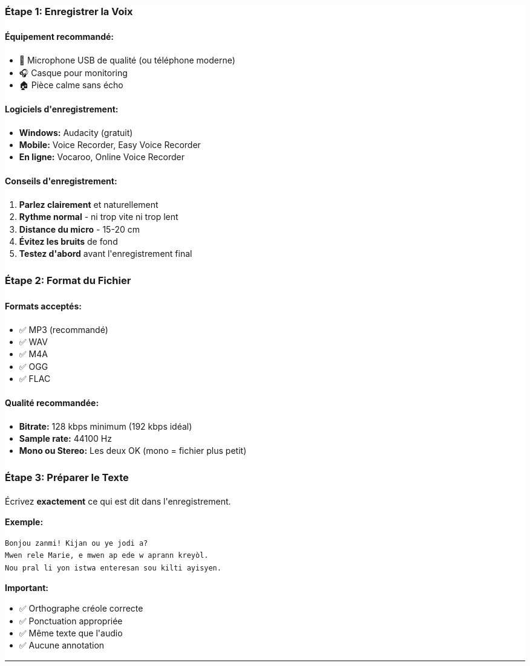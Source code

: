 ### **Étape 1: Enregistrer la Voix**

#### **Équipement recommandé:**
- 🎤 Microphone USB de qualité (ou téléphone moderne)
- 🎧 Casque pour monitoring
- 🏠 Pièce calme sans écho

#### **Logiciels d'enregistrement:**
- **Windows:** Audacity (gratuit)
- **Mobile:** Voice Recorder, Easy Voice Recorder
- **En ligne:** Vocaroo, Online Voice Recorder

#### **Conseils d'enregistrement:**
1. **Parlez clairement** et naturellement
2. **Rythme normal** - ni trop vite ni trop lent
3. **Distance du micro** - 15-20 cm
4. **Évitez les bruits** de fond
5. **Testez d'abord** avant l'enregistrement final

### **Étape 2: Format du Fichier**

#### **Formats acceptés:**
- ✅ MP3 (recommandé)
- ✅ WAV
- ✅ M4A
- ✅ OGG
- ✅ FLAC

#### **Qualité recommandée:**
- **Bitrate:** 128 kbps minimum (192 kbps idéal)
- **Sample rate:** 44100 Hz
- **Mono ou Stereo:** Les deux OK (mono = fichier plus petit)

### **Étape 3: Préparer le Texte**

Écrivez **exactement** ce qui est dit dans l'enregistrement.

**Exemple:**

```
Bonjou zanmi! Kijan ou ye jodi a?
Mwen rele Marie, e mwen ap ede w aprann kreyòl.
Nou pral li yon istwa enteresan sou kilti ayisyen.
```

**Important:**
- ✅ Orthographe créole correcte
- ✅ Ponctuation appropriée
- ✅ Même texte que l'audio
- ✅ Aucune annotation

---
